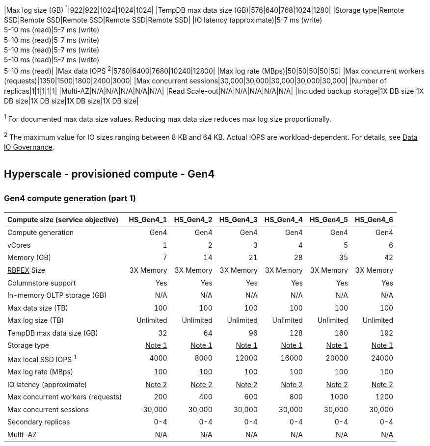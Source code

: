 |Max log size (GB) <sup>1</sup>|922|922|1024|1024|1024|
|TempDB max data size (GB)|576|640|768|1024|1280|
|Storage type|Remote SSD|Remote SSD|Remote SSD|Remote SSD|Remote SSD|
|IO latency (approximate)|5-7 ms (write)<br>5-10 ms (read)|5-7 ms (write)<br>5-10 ms (read)|5-7 ms (write)<br>5-10 ms (read)|5-7 ms (write)<br>5-10 ms (read)|5-7 ms (write)<br>5-10 ms (read)|
|Max data IOPS <sup>2</sup>|5760|6400|7680|10240|12800|
|Max log rate (MBps)|50|50|50|50|50|
|Max concurrent workers (requests)|1350|1500|1800|2400|3000|
|Max concurrent sessions|30,000|30,000|30,000|30,000|30,000|
|Number of replicas|1|1|1|1|1|
|Multi-AZ|N/A|N/A|N/A|N/A|N/A|
|Read Scale-out|N/A|N/A|N/A|N/A|N/A|
|Included backup storage|1X DB size|1X DB size|1X DB size|1X DB size|1X DB size|

<sup>1</sup> For documented max data size values. Reducing max data size reduces max log size proportionally.

<sup>2</sup> The maximum value for IO sizes ranging between 8 KB and 64 KB. Actual IOPS are workload-dependent. For details, see [Data IO Governance](resource-limits-logical-server.md#resource-governance).


## Hyperscale - provisioned compute - Gen4

### Gen4 compute generation (part 1)

|Compute size (service objective)|HS_Gen4_1|HS_Gen4_2|HS_Gen4_3|HS_Gen4_4|HS_Gen4_5|HS_Gen4_6|
|:--- | --: |--: |--: |---: | --: |--: |
|Compute generation|Gen4|Gen4|Gen4|Gen4|Gen4|Gen4|
|vCores|1|2|3|4|5|6|
|Memory (GB)|7|14|21|28|35|42|
|[RBPEX](service-tier-hyperscale.md#compute) Size|3X Memory|3X Memory|3X Memory|3X Memory|3X Memory|3X Memory|
|Columnstore support|Yes|Yes|Yes|Yes|Yes|Yes|
|In-memory OLTP storage (GB)|N/A|N/A|N/A|N/A|N/A|N/A|
|Max data size (TB)|100 |100 |100 |100 |100 |100|
|Max log size (TB)|Unlimited |Unlimited |Unlimited |Unlimited |Unlimited |Unlimited |
|TempDB max data size (GB)|32|64|96|128|160|192|
|Storage type| [Note 1](#notes) |[Note 1](#notes)|[Note 1](#notes) |[Note 1](#notes) |[Note 1](#notes) |[Note 1](#notes) |
|Max local SSD IOPS <sup>1</sup>|4000 |8000 |12000 |16000 |20000 |24000 |
|Max log rate (MBps)|100 |100 |100 |100 |100 |100 |
|IO latency (approximate)|[Note 2](#notes)|[Note 2](#notes)|[Note 2](#notes)|[Note 2](#notes)|[Note 2](#notes)|[Note 2](#notes)|
|Max concurrent workers (requests)|200|400|600|800|1000|1200|
|Max concurrent sessions|30,000|30,000|30,000|30,000|30,000|30,000|
|Secondary replicas|0-4|0-4|0-4|0-4|0-4|0-4|
|Multi-AZ|N/A|N/A|N/A|N/A|N/A|N/A|
